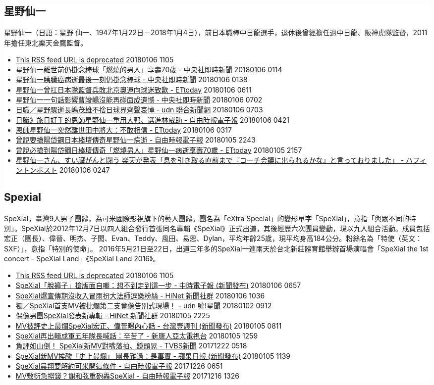 ## 星野仙一

星野仙一（日語：星野 仙一、1947年1月22日－2018年1月4日），前日本職棒中日龍選手，退休後曾經擔任過中日龍、阪神虎隊監督，2011年擔任東北樂天金鷹監督。
- [This RSS feed URL is deprecated](0 "This RSS feed URL is deprecated") 20180106 1105
- [星野仙一離世前仍掛念棒球「燃燒的男人」享壽70歲 - 中央社即時新聞](http://www.cna.com.tw/news/firstnews/201801065002-1.aspx "星野仙一離世前仍掛念棒球「燃燒的男人」享壽70歲 - 中央社即時新聞") 20180106 0114
- [星野仙一胰臟癌病逝最後一刻仍掛念棒球 - 中央社即時新聞](http://www.cna.com.tw/news/aspt/201801060021-1.aspx "星野仙一胰臟癌病逝最後一刻仍掛念棒球 - 中央社即時新聞") 20180106 0138
- [星野仙一曾扛日本隊監督兵敗北京奧運向球迷致歉 - ETtoday](https://www.ettoday.net/news/20180106/1087351.htm "星野仙一曾扛日本隊監督兵敗北京奧運向球迷致歉 - ETtoday") 20180106 0611
- [星野仙一一句話影響曹竣崵沒能再碰面成遺憾 - 中央社即時新聞](http://www.cna.com.tw/news/aspt/201801060095-1.aspx "星野仙一一句話影響曹竣崵沒能再碰面成遺憾 - 中央社即時新聞") 20180106 0702
- [日職／星野驟逝長嶋茂雄不捨日球界齊聲哀悼 - udn 聯合新聞網](https://udn.com/news/story/7001/2915267 "日職／星野驟逝長嶋茂雄不捨日球界齊聲哀悼 - udn 聯合新聞網") 20180106 0703
- [日職》旅日好手的恩師星野仙一重用大郭、選進林威助 - 自由時報電子報](http://sports.ltn.com.tw/news/breakingnews/2304150 "日職》旅日好手的恩師星野仙一重用大郭、選進林威助 - 自由時報電子報") 20180106 0421
- [恩師星野仙一突然離世田中將大：不敢相信 - ETtoday](https://www.ettoday.net/news/20180106/1087276.htm "恩師星野仙一突然離世田中將大：不敢相信 - ETtoday") 20180106 0317
- [曾說要搶陽岱鋼日本棒壇傳奇星野仙一病逝 - 自由時報電子報](http://sports.ltn.com.tw/m/news/breakingnews/2304024 "曾說要搶陽岱鋼日本棒壇傳奇星野仙一病逝 - 自由時報電子報") 20180105 2243
- [曾說必搶到陽岱鋼日棒壇傳奇「燃燒男人」星野仙一病逝享壽70歲 - ETtoday](https://www.ettoday.net/news/20180106/1087140.htm "曾說必搶到陽岱鋼日棒壇傳奇「燃燒男人」星野仙一病逝享壽70歲 - ETtoday") 20180105 2157
- [星野仙一さん、すい臓がんと闘う 楽天が発表「息を引き取る直前まで『コーチ会議に出られるかな』と言っておりました」 - ハフィントンポスト](http://www.huffingtonpost.jp/2018/01/05/hoshino-senichi-rakuten_a_23325551/ "星野仙一さん、すい臓がんと闘う 楽天が発表「息を引き取る直前まで『コーチ会議に出られるかな』と言っておりました」 - ハフィントンポスト") 20180106 0247

## Spexial

SpeXial，臺灣9人男子團體，為可米國際影視旗下的藝人團體。團名為「eXtra Special」的變形單字「SpeXial」，意指「與眾不同的特別」。SpeXial於2012年12月7日以四人組合發行首張同名專輯《SpeXial》正式出道，其後經歷六次團員變動，現以九人組合活動。成員包括宏正（團長）、偉晉、明杰、子閎、Evan、Teddy、風田、易恩、Dylan，平均年齡25歲，現平均身高184公分。粉絲名為「特使（英文：SXF）」，意指「特別的使命」。
2016年5月21日至22日，出道三年多的SpeXial一連兩天於台北新莊體育館舉辦首場演唱會「SpeXial the 1st concert - SpeXial Land」《SpeXial Land 2016》。
- [This RSS feed URL is deprecated](0 "This RSS feed URL is deprecated") 20180106 1105
- [SpeXial「脫褲子」搶版面自嘲：想不到走到這一步 - 中時電子報 (新聞發布)](http://www.chinatimes.com/realtimenews/20180106002405-260404 "SpeXial「脫褲子」搶版面自嘲：想不到走到這一步 - 中時電子報 (新聞發布)") 20180106 0657
- [SpeXial爆宣傳期沒收入冒雨扮大法師逗樂粉絲 - HiNet 新聞社群](https://times.hinet.net/news/21223350 "SpeXial爆宣傳期沒收入冒雨扮大法師逗樂粉絲 - HiNet 新聞社群") 20180106 1036
- [獨／SpeXial首支MV被批爛第二支竟像告別式現場！ - udn 噓!星聞](https://stars.udn.com/star/story/10092/2907833 "獨／SpeXial首支MV被批爛第二支竟像告別式現場！ - udn 噓!星聞") 20180102 0912
- [偶像男團SpeXial發表新專輯 - HiNet 新聞社群](https://times.hinet.net/news/21220032 "偶像男團SpeXial發表新專輯 - HiNet 新聞社群") 20180105 2225
- [MV被評史上最爛SpeXial宏正、偉晉曝內心話 - 台灣壹週刊 (新聞發布)](http://www.nextmag.com.tw/realtimenews/news/375992 "MV被評史上最爛SpeXial宏正、偉晉曝內心話 - 台灣壹週刊 (新聞發布)") 20180105 0811
- [SpeXial再出輯成軍五年隊長喊話：辛苦了 - 新唐人亞太電視台](http://www.ntdtv.com.tw/b5/20180105/video/213094.html?SpeXial%E5%86%8D%E5%87%BA%E8%BC%AF%20%E6%88%90%E8%BB%8D%E4%BA%94%E5%B9%B4%E9%9A%8A%E9%95%B7%E5%96%8A%E8%A9%B1%EF%BC%9A%E8%BE%9B%E8%8B%A6%E4%BA%86 "SpeXial再出輯成軍五年隊長喊話：辛苦了 - 新唐人亞太電視台") 20180105 1259
- [負評如山倒！ SpeXial新MV對嘴落拍、鏡頭晃 - TVBS新聞](https://news.tvbs.com.tw/entertainment/840261 "負評如山倒！ SpeXial新MV對嘴落拍、鏡頭晃 - TVBS新聞") 20171222 0518
- [SpeXial新MV挨酸「史上最爛」 團長難過：是事實 - 蘋果日報 (新聞發布)](https://tw.entertainment.appledaily.com/realtime/20180105/1272950/ "SpeXial新MV挨酸「史上最爛」 團長難過：是事實 - 蘋果日報 (新聞發布)") 20180105 1139
- [SpeXial晨翔要解約可米開這條件 - 自由時報電子報](http://news.ltn.com.tw/news/society/breakingnews/2294223 "SpeXial晨翔要解約可米開這條件 - 自由時報電子報") 20171226 0651
- [MV敷衍急撈錢？謝和弦重砲轟SpeXial - 自由時報電子報](http://ent.ltn.com.tw/news/breakingnews/2285448 "MV敷衍急撈錢？謝和弦重砲轟SpeXial - 自由時報電子報") 20171216 1326
